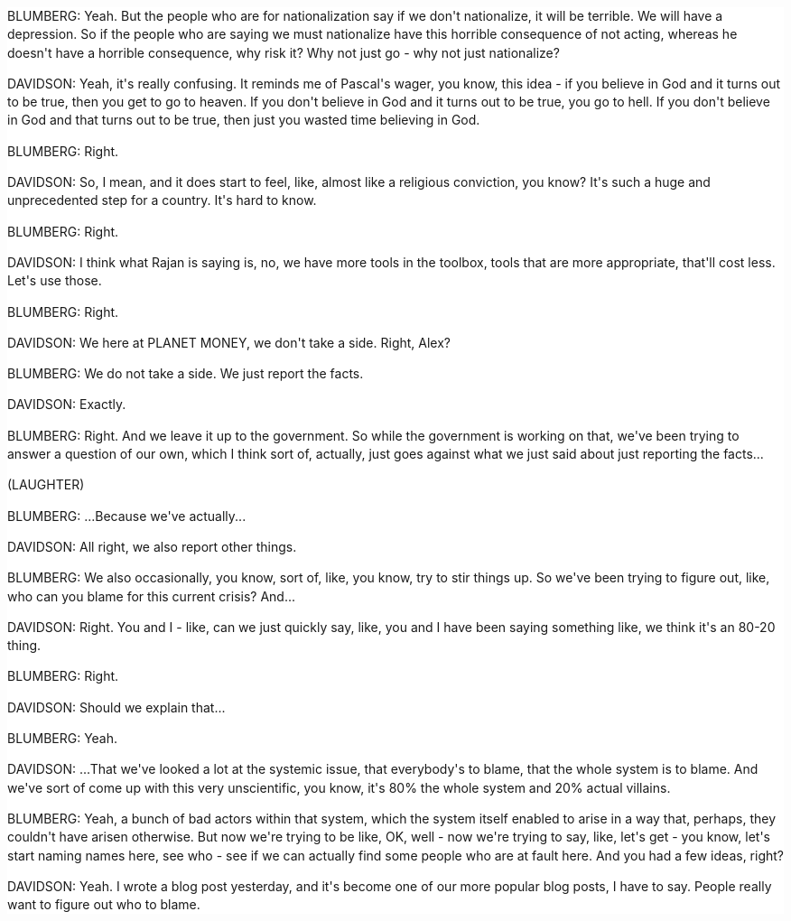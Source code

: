 BLUMBERG: Yeah. But the people who are for nationalization say if we don't nationalize, it will be terrible. We will have a depression. So if the people who are saying we must nationalize have this horrible consequence of not acting, whereas he doesn't have a horrible consequence, why risk it? Why not just go - why not just nationalize?

DAVIDSON: Yeah, it's really confusing. It reminds me of Pascal's wager, you know, this idea - if you believe in God and it turns out to be true, then you get to go to heaven. If you don't believe in God and it turns out to be true, you go to hell. If you don't believe in God and that turns out to be true, then just you wasted time believing in God.

BLUMBERG: Right.

DAVIDSON: So, I mean, and it does start to feel, like, almost like a religious conviction, you know? It's such a huge and unprecedented step for a country. It's hard to know.

BLUMBERG: Right.

DAVIDSON: I think what Rajan is saying is, no, we have more tools in the toolbox, tools that are more appropriate, that'll cost less. Let's use those.

BLUMBERG: Right.

DAVIDSON: We here at PLANET MONEY, we don't take a side. Right, Alex?

BLUMBERG: We do not take a side. We just report the facts.

DAVIDSON: Exactly.

BLUMBERG: Right. And we leave it up to the government. So while the government is working on that, we've been trying to answer a question of our own, which I think sort of, actually, just goes against what we just said about just reporting the facts...

(LAUGHTER)

BLUMBERG: ...Because we've actually...

DAVIDSON: All right, we also report other things.

BLUMBERG: We also occasionally, you know, sort of, like, you know, try to stir things up. So we've been trying to figure out, like, who can you blame for this current crisis? And...

DAVIDSON: Right. You and I - like, can we just quickly say, like, you and I have been saying something like, we think it's an 80-20 thing.

BLUMBERG: Right.

DAVIDSON: Should we explain that...

BLUMBERG: Yeah.

DAVIDSON: ...That we've looked a lot at the systemic issue, that everybody's to blame, that the whole system is to blame. And we've sort of come up with this very unscientific, you know, it's 80% the whole system and 20% actual villains.

BLUMBERG: Yeah, a bunch of bad actors within that system, which the system itself enabled to arise in a way that, perhaps, they couldn't have arisen otherwise. But now we're trying to be like, OK, well - now we're trying to say, like, let's get - you know, let's start naming names here, see who - see if we can actually find some people who are at fault here. And you had a few ideas, right?

DAVIDSON: Yeah. I wrote a blog post yesterday, and it's become one of our more popular blog posts, I have to say. People really want to figure out who to blame.
